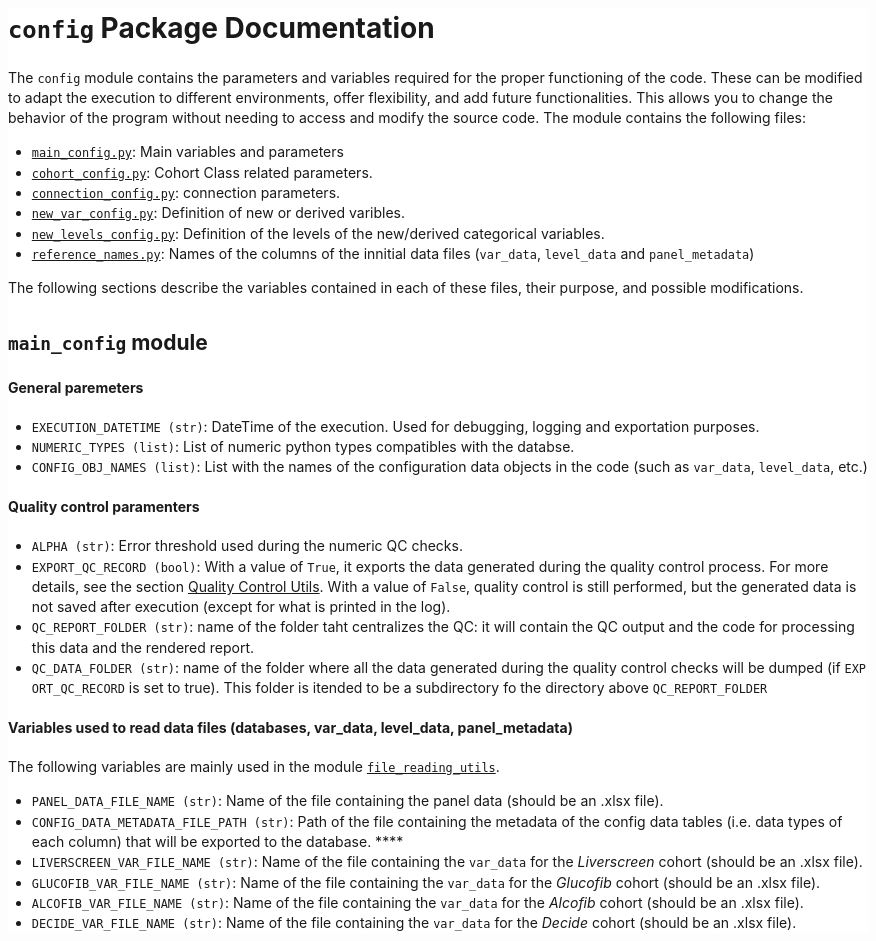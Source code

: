 # `config` Package Documentation

The `config` module contains the parameters and variables required for the proper functioning of the code. These can be modified to adapt the execution to different environments, offer flexibility, and add future functionalities. This allows you to change the behavior of the program without needing to access and modify the source code. The module contains the following files:

* [`main_config.py`](#main_config-module): Main variables and parameters
* [`cohort_config.py`](#cohort_config-module): Cohort Class related parameters. 
* [`connection_config.py`](#connection_config-module): connection parameters.
* [`new_var_config.py`](#new_var_config-module): Definition of new or derived varibles.
* [`new_levels_config.py`](#new_levels_config-module): Definition of the levels of the new/derived categorical variables. 
* [`reference_names.py`](#reference_names-module): Names of the columns of the innitial data files (`var_data`, `level_data` and `panel_metadata`)

The following sections describe the variables contained in each of these files, their purpose, and possible modifications.

## `main_config` module

#### General paremeters
* `EXECUTION_DATETIME (str)`: DateTime of the execution. Used for debugging, logging and exportation purposes. 
* `NUMERIC_TYPES (list)`: List of numeric python types compatibles with the databse. 
* `CONFIG_OBJ_NAMES (list)`: List with the names of the configuration data objects in the code (such as `var_data`, `level_data`, etc.)

#### Quality control paramenters
* `ALPHA (str)`: Error threshold used during the numeric QC checks.
* `EXPORT_QC_RECORD (bool)`: With a value of `True`, it exports the data generated during the quality control process. For more details, see the section [Quality Control Utils](qc_checks_utils_doc.md). With a value of `False`, quality control is still performed, but the generated data is not saved after execution (except for what is printed in the log). 
* `QC_REPORT_FOLDER (str)`: name of the folder taht centralizes the QC: it will contain the QC output and the code for processing this data and the rendered report.
* `QC_DATA_FOLDER (str)`: name of the folder where all the data generated during the quality control checks will be dumped (if `EXPORT_QC_RECORD` is set to true). This folder is itended to be a subdirectory fo the directory above `QC_REPORT_FOLDER`

#### Variables used to read data files (databases, var_data, level_data, panel_metadata)

The following variables are mainly used in the module [`file_reading_utils`](../modules_documentation/file_reading_utils_doc.md). 

* `PANEL_DATA_FILE_NAME (str)`: Name of the file containing the panel data (should be an .xlsx file).
* `CONFIG_DATA_METADATA_FILE_PATH (str)`: Path of the file containing the metadata of the config data tables (i.e. data types of each column) that will be exported to the database. ****
* `LIVERSCREEN_VAR_FILE_NAME (str)`: Name of the file containing the `var_data` for the *Liverscreen* cohort (should be an .xlsx file).
* `GLUCOFIB_VAR_FILE_NAME (str)`: Name of the file containing the `var_data` for the *Glucofib* cohort (should be an .xlsx file).
* `ALCOFIB_VAR_FILE_NAME (str)`: Name of the file containing the `var_data` for the *Alcofib* cohort (should be an .xlsx file).
* `DECIDE_VAR_FILE_NAME (str)`: Name of the file containing the `var_data` for the *Decide* cohort (should be an .xlsx file).
